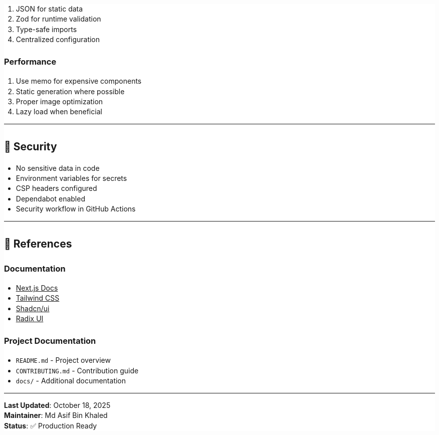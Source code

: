 1. JSON for static data
2. Zod for runtime validation
3. Type-safe imports
4. Centralized configuration

### **Performance**

1. Use memo for expensive components
2. Static generation where possible
3. Proper image optimization
4. Lazy load when beneficial

---

## 🔐 Security

- No sensitive data in code
- Environment variables for secrets
- CSP headers configured
- Dependabot enabled
- Security workflow in GitHub Actions

---

## 📖 References

### **Documentation**

- [Next.js Docs](https://nextjs.org/docs)
- [Tailwind CSS](https://tailwindcss.com/docs)
- [Shadcn/ui](https://ui.shadcn.com/)
- [Radix UI](https://www.radix-ui.com/)

### **Project Documentation**

- `README.md` - Project overview
- `CONTRIBUTING.md` - Contribution guide
- `docs/` - Additional documentation

---

**Last Updated**: October 18, 2025  
**Maintainer**: Md Asif Bin Khaled  
**Status**: ✅ Production Ready
